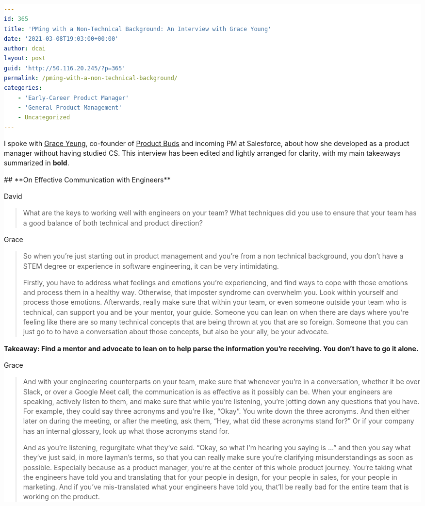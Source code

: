 ```yaml
---
id: 365
title: 'PMing with a Non-Technical Background: An Interview with Grace Young'
date: '2021-03-08T19:03:00+00:00'
author: dcai
layout: post
guid: 'http://50.116.20.245/?p=365'
permalink: /pming-with-a-non-technical-background/
categories:
    - 'Early-Career Product Manager'
    - 'General Product Management'
    - Uncategorized
---
```


I spoke with [Grace Yeung](https://www.linkedin.com/in/graceyg/), co-founder of [Product Buds](https://productbuds.co/) and incoming PM at Salesforce, about how she developed as a product manager without having studied CS. This interview has been edited and lightly arranged for clarity, with my main takeaways summarized in **bold**.

<figure class="wp-block-embed is-type-video is-provider-youtube wp-block-embed-youtube wp-embed-aspect-16-9 wp-has-aspect-ratio"><div class="wp-block-embed__wrapper"><div class="nv-iframe-embed"><iframe allow="accelerometer; autoplay; clipboard-write; encrypted-media; gyroscope; picture-in-picture" allowfullscreen="" frameborder="0" height="675" loading="lazy" src="https://www.youtube.com/embed/dwcok02dcQ4?start=1&feature=oembed" title="Interview: Grace Yeung — PMing without a CS degree" width="1200"></iframe></div></div></figure>## **On Effective Communication with Engineers**

David

> What are the keys to working well with engineers on your team? What techniques did you use to ensure that your team has a good balance of both technical and product direction?

Grace

> So when you’re just starting out in product management and you’re from a non technical background, you don’t have a STEM degree or experience in software engineering, it can be very intimidating.
> 
> Firstly, you have to address what feelings and emotions you’re experiencing, and find ways to cope with those emotions and process them in a healthy way. Otherwise, that imposter syndrome can overwhelm you. Look within yourself and process those emotions. Afterwards, really make sure that within your team, or even someone outside your team who is technical, can support you and be your mentor, your guide. Someone you can lean on when there are days where you’re feeling like there are so many technical concepts that are being thrown at you that are so foreign. Someone that you can just go to to have a conversation about those concepts, but also be your ally, be your advocate.

**Takeaway: Find a mentor and advocate to lean on to help parse the information you’re receiving. You don’t have to go it alone.**

Grace

> And with your engineering counterparts on your team, make sure that whenever you’re in a conversation, whether it be over Slack, or over a Google Meet call, the communication is as effective as it possibly can be. When your engineers are speaking, actively listen to them, and make sure that while you’re listening, you’re jotting down any questions that you have. For example, they could say three acronyms and you’re like, “Okay”. You write down the three acronyms. And then either later on during the meeting, or after the meeting, ask them, “Hey, what did these acronyms stand for?” Or if your company has an internal glossary, look up what those acronyms stand for.
> 
> And as you’re listening, regurgitate what they’ve said. “Okay, so what I’m hearing you saying is …” and then you say what they’ve just said, in more layman’s terms, so that you can really make sure you’re clarifying misunderstandings as soon as possible. Especially because as a product manager, you’re at the center of this whole product journey. You’re taking what the engineers have told you and translating that for your people in design, for your people in sales, for your people in marketing. And if you’ve mis-translated what your engineers have told you, that’ll be really bad for the entire team that is working on the product.
